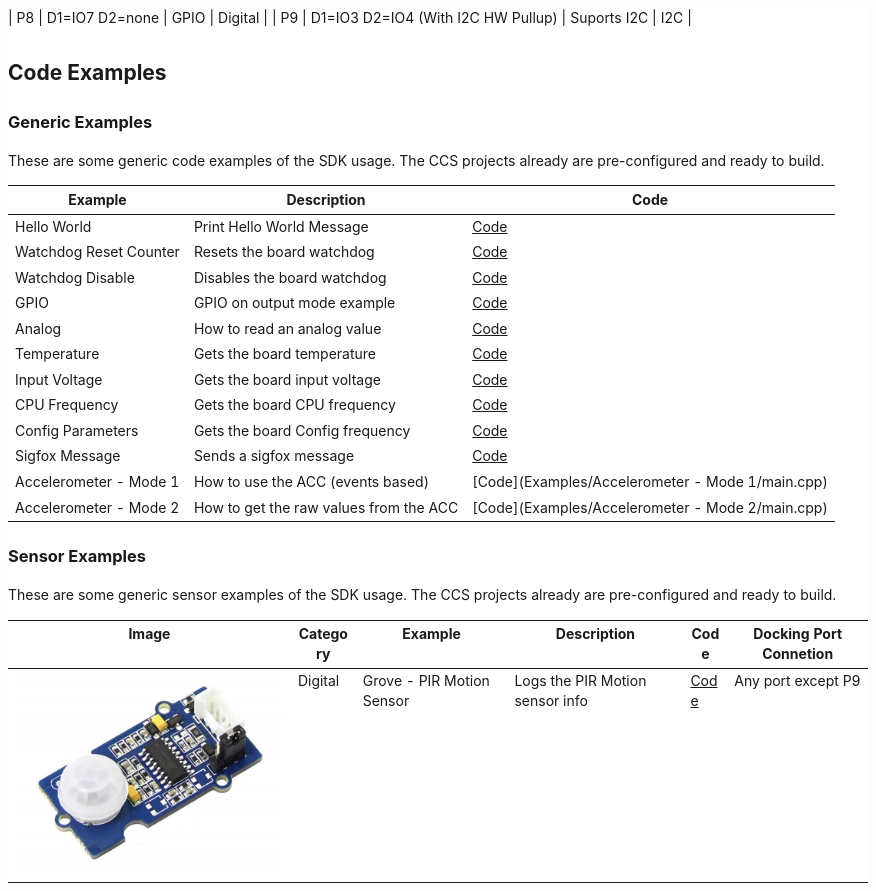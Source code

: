 | P8                    | D1=IO7    D2=none                                 | GPIO                                        |  Digital           |
| P9                    | D1=IO3    D2=IO4  (With I2C HW Pullup)            | Suports I2C                                 |  I2C               |


	
Code Examples
-------------

### Generic Examples

These are some generic code examples of the SDK usage.
The CCS projects already are pre-configured and ready to build.

| **Example**               | **Description**                       | **Code**                                           | 
|---------------------------|---------------------------------------|----------------------------------------------------|
| Hello World               | Print Hello World Message             | [Code](Examples/Basic/main.cpp)                    |
| Watchdog Reset Counter    | Resets the board watchdog             | [Code](Examples/WatchdogResetCounter/main.cpp)     |
| Watchdog Disable          | Disables the board watchdog           | [Code](Examples/WatchdogDisable/main.cpp)          |
| GPIO                      | GPIO on output mode example           | [Code](Examples/InputOutput/main.cpp)              |
| Analog                    | How to read an analog value           | [Code](Examples/AnalogInput/main.cpp)              |
| Temperature               | Gets the board temperature            | [Code](Examples/Temperature/main.cpp)              |
| Input Voltage             | Gets the board input voltage          | [Code](Examples/InputVoltage/main.cpp)             |
| CPU Frequency             | Gets the board CPU frequency          | [Code](Examples/CPUFrequency/main.cpp)             |
| Config Parameters         | Gets the board Config frequency       | [Code](Examples/ParamConfig/main.cpp)              |
| Sigfox Message            | Sends a sigfox message                | [Code](Examples/SigfoxMessage/main.cpp)            |
| Accelerometer - Mode 1    | How to use the ACC (events based)     | [Code](Examples/Accelerometer - Mode 1/main.cpp)   |
| Accelerometer - Mode 2    | How to get the raw values from the ACC| [Code](Examples/Accelerometer - Mode 2/main.cpp)   |



### Sensor Examples


These are some generic sensor examples of the SDK usage.
The CCS projects already are pre-configured and ready to build.

| **Image**                                  | **Category**    | **Example**                                  | **Description**                                      | **Code**                                           | **Docking Port Connetion**|
|--------------------------------------------|-----------------|----------------------------------------------|------------------------------------------------------|----------------------------------------------------|---------------------------|
| ![](Images/Grove_-_PIR_Motion_Sensor.jpg)  | Digital         | Grove - PIR Motion Sensor                    | Logs the PIR Motion sensor info                      | [Code](Examples/ButtonTiltMovementSensor/main.cpp) | Any port except P9        |